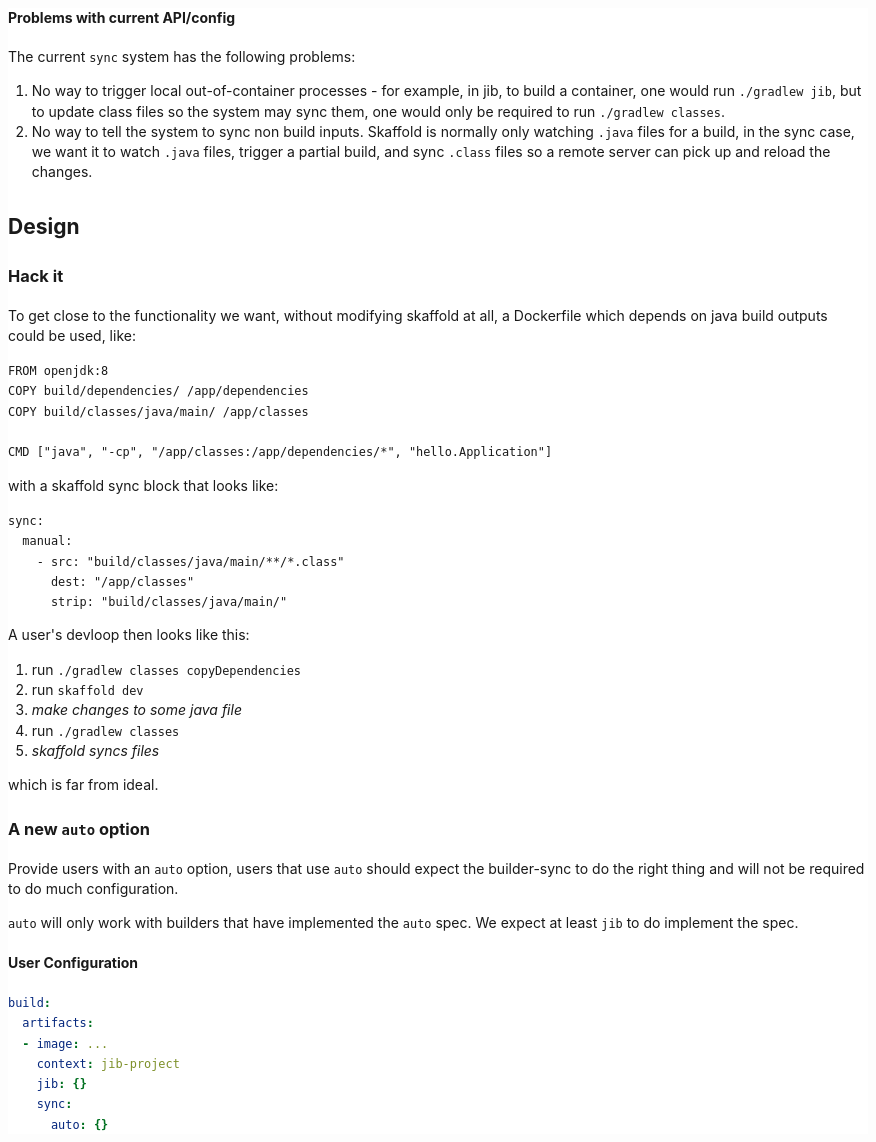 #### Problems with current API/config
The current `sync` system has the following problems:
1. No way to trigger local out-of-container processes - for example, in jib, to build a
   container, one would run `./gradlew jib`, but to update class files so the
   system may sync them, one would only be required to run `./gradlew classes`.
2. No way to tell the system to sync non build inputs. Skaffold is
   normally only watching `.java` files for a build, in the sync case, we want
   it to watch `.java` files, trigger a partial build, and sync `.class` files
   so a remote server can pick up and reload the changes.

## Design

### Hack it
To get close to the functionality we want, without modifying skaffold at all, a
Dockerfile which depends on java build outputs could be used, like:
```
FROM openjdk:8
COPY build/dependencies/ /app/dependencies
COPY build/classes/java/main/ /app/classes

CMD ["java", "-cp", "/app/classes:/app/dependencies/*", "hello.Application"]
```

with a skaffold sync block that looks like:
```
sync:
  manual:
    - src: "build/classes/java/main/**/*.class"
      dest: "/app/classes"
      strip: "build/classes/java/main/"
```

A user's devloop then looks like this:

1. run `./gradlew classes copyDependencies`
1. run `skaffold dev`
1. *make changes to some java file*
1. run `./gradlew classes`
1. *skaffold syncs files*

which is far from ideal.

### A new `auto` option

Provide users with an `auto` option, users that use `auto` should expect
the builder-sync to do the right thing and will not be required to do much
configuration.

`auto` will only work with builders that have implemented the `auto` spec. We
expect at least `jib` to do implement the spec.

#### User Configuration

```yaml
build:
  artifacts:
  - image: ...
    context: jib-project
    jib: {}
    sync:
      auto: {}
```
